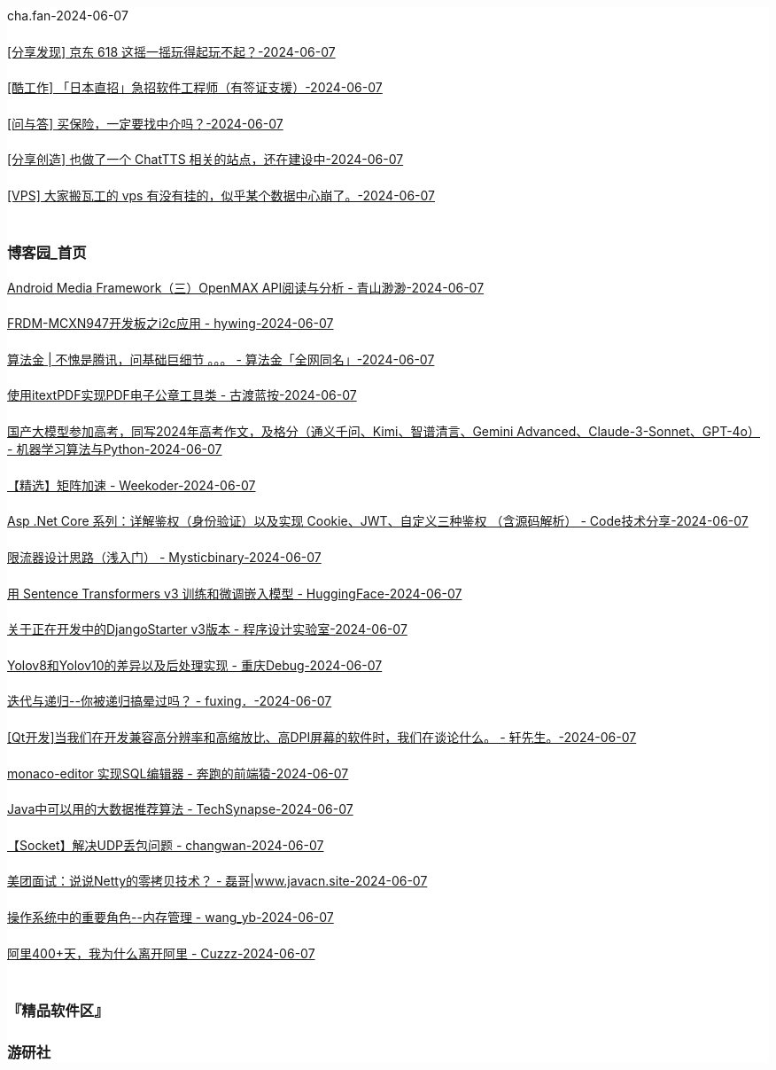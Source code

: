 cha.fan-2024-06-07</a><br/><br/><a target=_blank rel=nofollow href="https://www.v2ex.com/t/1047812#reply2" >[分享发现] 京东 618 这摇一摇玩得起玩不起？-2024-06-07</a><br/><br/><a target=_blank rel=nofollow href="https://www.v2ex.com/t/1047809#reply1" >[酷工作] 「日本直招」急招软件工程师（有签证支援）-2024-06-07</a><br/><br/><a target=_blank rel=nofollow href="https://www.v2ex.com/t/1047803#reply4" >[问与答] 买保险，一定要找中介吗？-2024-06-07</a><br/><br/><a target=_blank rel=nofollow href="https://www.v2ex.com/t/1047801#reply0" >[分享创造] 也做了一个 ChatTTS 相关的站点，还在建设中-2024-06-07</a><br/><br/><a target=_blank rel=nofollow href="https://www.v2ex.com/t/1047800#reply2" >[VPS] 大家搬瓦工的 vps 有没有挂的，似乎某个数据中心崩了。-2024-06-07</a><br/><br/>









###  博客园_首页

<a target=_blank rel=nofollow href="https://www.cnblogs.com/rongmiao/p/18238051" >Android Media Framework（三）OpenMAX API阅读与分析 - 青山渺渺-2024-06-07</a><br/><br/><a target=_blank rel=nofollow href="https://www.cnblogs.com/hywing/p/18237977" >FRDM-MCXN947开发板之i2c应用 - hywing-2024-06-07</a><br/><br/><a target=_blank rel=nofollow href="https://www.cnblogs.com/suanfajin/p/18237956" >算法金 | 不愧是腾讯，问基础巨细节 。。。 - 算法金「全网同名」-2024-06-07</a><br/><br/><a target=_blank rel=nofollow href="https://www.cnblogs.com/blbl-blog/p/18231844" >使用itextPDF实现PDF电子公章工具类 - 古渡蓝按-2024-06-07</a><br/><br/><a target=_blank rel=nofollow href="https://www.cnblogs.com/jpld/p/18237870" >国产大模型参加高考，同写2024年高考作文，及格分（通义千问、Kimi、智谱清言、Gemini Advanced、Claude-3-Sonnet、GPT-4o） - 机器学习算法与Python-2024-06-07</a><br/><br/><a target=_blank rel=nofollow href="https://www.cnblogs.com/Weekoder/p/18237764" >【精选】矩阵加速 - Weekoder-2024-06-07</a><br/><br/><a target=_blank rel=nofollow href="https://www.cnblogs.com/vic-tory/p/18237065" >Asp .Net Core 系列：详解鉴权（身份验证）以及实现 Cookie、JWT、自定义三种鉴权 （含源码解析） - Code技术分享-2024-06-07</a><br/><br/><a target=_blank rel=nofollow href="https://www.cnblogs.com/mysticbinary/p/18237664" >限流器设计思路（浅入门） - Mysticbinary-2024-06-07</a><br/><br/><a target=_blank rel=nofollow href="https://www.cnblogs.com/huggingface/p/18237619" >用 Sentence Transformers v3 训练和微调嵌入模型 - HuggingFace-2024-06-07</a><br/><br/><a target=_blank rel=nofollow href="https://www.cnblogs.com/deali/p/18237621" >关于正在开发中的DjangoStarter v3版本 - 程序设计实验室-2024-06-07</a><br/><br/><a target=_blank rel=nofollow href="https://www.cnblogs.com/hyb1/p/18237558" >Yolov8和Yolov10的差异以及后处理实现 - 重庆Debug-2024-06-07</a><br/><br/><a target=_blank rel=nofollow href="https://www.cnblogs.com/fuxing/p/18237432" >迭代与递归--你被递归搞晕过吗？ - fuxing．-2024-06-07</a><br/><br/><a target=_blank rel=nofollow href="https://www.cnblogs.com/Leventure/p/18237406" >[Qt开发]当我们在开发兼容高分辨率和高缩放比、高DPI屏幕的软件时，我们在谈论什么。 - 轩先生。-2024-06-07</a><br/><br/><a target=_blank rel=nofollow href="https://www.cnblogs.com/sxdpanda/p/18237357" >monaco-editor 实现SQL编辑器 - 奔跑的前端猿-2024-06-07</a><br/><br/><a target=_blank rel=nofollow href="https://www.cnblogs.com/TS86/p/18237245" >Java中可以用的大数据推荐算法 - TechSynapse-2024-06-07</a><br/><br/><a target=_blank rel=nofollow href="https://www.cnblogs.com/changwan/p/18237235" >【Socket】解决UDP丢包问题 - changwan-2024-06-07</a><br/><br/><a target=_blank rel=nofollow href="https://www.cnblogs.com/vipstone/p/18237139" >美团面试：说说Netty的零拷贝技术？ - 磊哥|www.javacn.site-2024-06-07</a><br/><br/><a target=_blank rel=nofollow href="https://www.cnblogs.com/wang_yb/p/18237072" >操作系统中的重要角色--内存管理 - wang_yb-2024-06-07</a><br/><br/><a target=_blank rel=nofollow href="https://www.cnblogs.com/cuzzz/p/18237070" >阿里400+天，我为什么离开阿里 - Cuzzz-2024-06-07</a><br/><br/>





###  『精品软件区』







###  游研社
